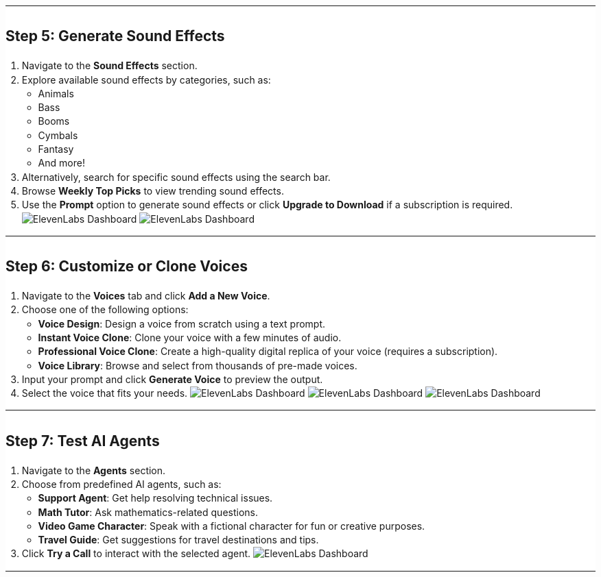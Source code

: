 
---

## Step 5: Generate Sound Effects
1. Navigate to the **Sound Effects** section.
2. Explore available sound effects by categories, such as:
   - Animals
   - Bass
   - Booms
   - Cymbals
   - Fantasy
   - And more!
3. Alternatively, search for specific sound effects using the search bar.
4. Browse **Weekly Top Picks** to view trending sound effects.
5. Use the **Prompt** option to generate sound effects or click **Upgrade to Download** if a subscription is required.
![ElevenLabs Dashboard](https://github.com/nikbearbrown/ENGR-0201-Organizing-Academic-Success-AI-for-Personalized-Learning/blob/main/ENGR_0201/ElevenLabs5.png)
![ElevenLabs Dashboard](https://github.com/nikbearbrown/ENGR-0201-Organizing-Academic-Success-AI-for-Personalized-Learning/blob/main/ENGR_0201/ElevenLabs11.png)

---

## Step 6: Customize or Clone Voices
1. Navigate to the **Voices** tab and click **Add a New Voice**.
2. Choose one of the following options:
   - **Voice Design**: Design a voice from scratch using a text prompt.
   - **Instant Voice Clone**: Clone your voice with a few minutes of audio.
   - **Professional Voice Clone**: Create a high-quality digital replica of your voice (requires a subscription).
   - **Voice Library**: Browse and select from thousands of pre-made voices.
3. Input your prompt and click **Generate Voice** to preview the output.
4. Select the voice that fits your needs.
![ElevenLabs Dashboard](https://github.com/nikbearbrown/ENGR-0201-Organizing-Academic-Success-AI-for-Personalized-Learning/blob/main/ENGR_0201/ElevenLabs6.png)
![ElevenLabs Dashboard](https://github.com/nikbearbrown/ENGR-0201-Organizing-Academic-Success-AI-for-Personalized-Learning/blob/main/ENGR_0201/ElevenLabs7.png)
![ElevenLabs Dashboard](https://github.com/nikbearbrown/ENGR-0201-Organizing-Academic-Success-AI-for-Personalized-Learning/blob/main/ENGR_0201/ElevenLabs8.png)

---

## Step 7: Test AI Agents
1. Navigate to the **Agents** section.
2. Choose from predefined AI agents, such as:
   - **Support Agent**: Get help resolving technical issues.
   - **Math Tutor**: Ask mathematics-related questions.
   - **Video Game Character**: Speak with a fictional character for fun or creative purposes.
   - **Travel Guide**: Get suggestions for travel destinations and tips.
3. Click **Try a Call** to interact with the selected agent.
![ElevenLabs Dashboard](https://github.com/nikbearbrown/ENGR-0201-Organizing-Academic-Success-AI-for-Personalized-Learning/blob/main/ENGR_0201/ElevenLabs13.png)

---
